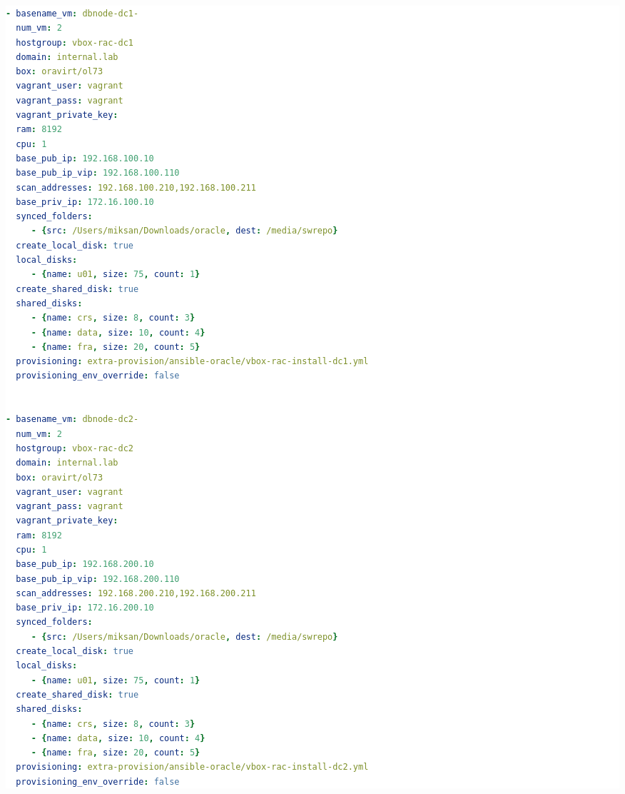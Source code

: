 ``` yaml
- basename_vm: dbnode-dc1-
  num_vm: 2
  hostgroup: vbox-rac-dc1
  domain: internal.lab
  box: oravirt/ol73
  vagrant_user: vagrant
  vagrant_pass: vagrant
  vagrant_private_key:
  ram: 8192
  cpu: 1
  base_pub_ip: 192.168.100.10
  base_pub_ip_vip: 192.168.100.110
  scan_addresses: 192.168.100.210,192.168.100.211
  base_priv_ip: 172.16.100.10
  synced_folders:
     - {src: /Users/miksan/Downloads/oracle, dest: /media/swrepo}
  create_local_disk: true
  local_disks:
     - {name: u01, size: 75, count: 1}
  create_shared_disk: true
  shared_disks:
     - {name: crs, size: 8, count: 3}
     - {name: data, size: 10, count: 4}
     - {name: fra, size: 20, count: 5}
  provisioning: extra-provision/ansible-oracle/vbox-rac-install-dc1.yml
  provisioning_env_override: false


- basename_vm: dbnode-dc2-
  num_vm: 2
  hostgroup: vbox-rac-dc2
  domain: internal.lab
  box: oravirt/ol73
  vagrant_user: vagrant
  vagrant_pass: vagrant
  vagrant_private_key:
  ram: 8192
  cpu: 1
  base_pub_ip: 192.168.200.10
  base_pub_ip_vip: 192.168.200.110
  scan_addresses: 192.168.200.210,192.168.200.211
  base_priv_ip: 172.16.200.10
  synced_folders:
     - {src: /Users/miksan/Downloads/oracle, dest: /media/swrepo}
  create_local_disk: true
  local_disks:
     - {name: u01, size: 75, count: 1}
  create_shared_disk: true
  shared_disks:
     - {name: crs, size: 8, count: 3}
     - {name: data, size: 10, count: 4}
     - {name: fra, size: 20, count: 5}
  provisioning: extra-provision/ansible-oracle/vbox-rac-install-dc2.yml
  provisioning_env_override: false
```
